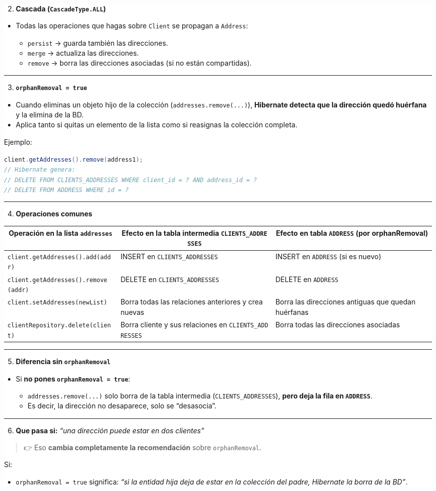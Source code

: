 
2. **Cascada (`CascadeType.ALL`)**

* Todas las operaciones que hagas sobre `Client` se propagan a `Address`:

  * `persist` → guarda también las direcciones.
  * `merge` → actualiza las direcciones.
  * `remove` → borra las direcciones asociadas (si no están compartidas).

---

3. **`orphanRemoval = true`**

* Cuando eliminas un objeto hijo de la colección (`addresses.remove(...)`), **Hibernate detecta que la dirección quedó huérfana** y la elimina de la BD.
* Aplica tanto si quitas un elemento de la lista como si reasignas la colección completa.

Ejemplo:

```java
client.getAddresses().remove(address1);
// Hibernate genera:
// DELETE FROM CLIENTS_ADDRESSES WHERE client_id = ? AND address_id = ?
// DELETE FROM ADDRESS WHERE id = ?
```

---

4. **Operaciones comunes**

| Operación en la lista `addresses`    | Efecto en la tabla intermedia `CLIENTS_ADDRESSES`     | Efecto en tabla `ADDRESS` (por orphanRemoval)       |
| ------------------------------------ | ----------------------------------------------------- | --------------------------------------------------- |
| `client.getAddresses().add(addr)`    | INSERT en `CLIENTS_ADDRESSES`                         | INSERT en `ADDRESS` (si es nuevo)                   |
| `client.getAddresses().remove(addr)` | DELETE en `CLIENTS_ADDRESSES`                         | DELETE en `ADDRESS`                                 |
| `client.setAddresses(newList)`       | Borra todas las relaciones anteriores y crea nuevas   | Borra las direcciones antiguas que quedan huérfanas |
| `clientRepository.delete(client)`    | Borra cliente y sus relaciones en `CLIENTS_ADDRESSES` | Borra todas las direcciones asociadas               |

---

5. **Diferencia sin `orphanRemoval`**

* Si **no pones `orphanRemoval = true`**:

  * `addresses.remove(...)` solo borra de la tabla intermedia (`CLIENTS_ADDRESSES`), **pero deja la fila en `ADDRESS`**.
  * Es decir, la dirección no desaparece, solo se “desasocia”.

--- 

6. **Que pasa si:** *“una dirección puede estar en dos clientes”*

> 👉 Eso **cambia completamente la recomendación** sobre `orphanRemoval`.
> 

Si:

* `orphanRemoval = true` significa:
  *“si la entidad hija deja de estar en la colección del padre, Hibernate la borra de la BD”*.

